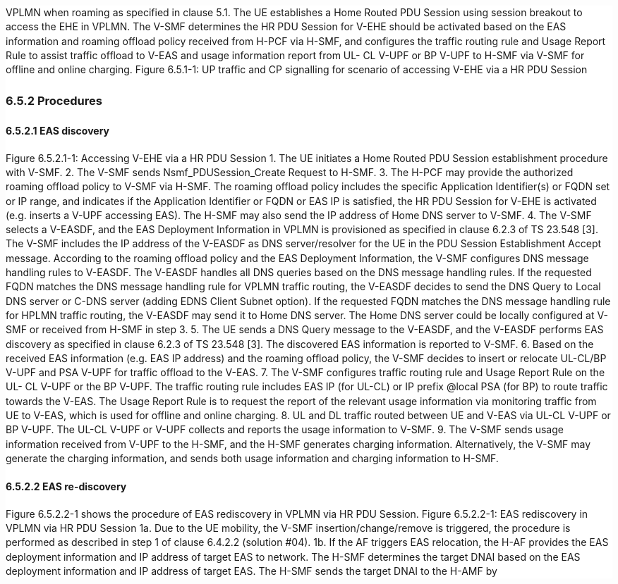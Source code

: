 VPLMN when roaming as specified in clause 5.1.
The UE establishes a Home Routed PDU Session using session breakout to access
the EHE in VPLMN. The V-SMF determines the HR PDU Session for V-EHE should be
activated based on the EAS information and roaming offload policy received
from H-PCF via H-SMF, and configures the traffic routing rule and Usage Report
Rule to assist traffic offload to V-EAS and usage information report from UL-
CL V-UPF or BP V-UPF to H-SMF via V-SMF for offline and online charging.
Figure 6.5.1-1: UP traffic and CP signalling for scenario of accessing V-EHE
via a HR PDU Session
### 6.5.2 Procedures
#### 6.5.2.1 EAS discovery
Figure 6.5.2.1-1: Accessing V-EHE via a HR PDU Session
1\. The UE initiates a Home Routed PDU Session establishment procedure with
V-SMF.
2\. The V-SMF sends Nsmf_PDUSession_Create Request to H-SMF.
3\. The H-PCF may provide the authorized roaming offload policy to V-SMF via
H-SMF. The roaming offload policy includes the specific Application
Identifier(s) or FQDN set or IP range, and indicates if the Application
Identifier or FQDN or EAS IP is satisfied, the HR PDU Session for V-EHE is
activated (e.g. inserts a V-UPF accessing EAS). The H-SMF may also send the IP
address of Home DNS server to V-SMF.
4\. The V-SMF selects a V-EASDF, and the EAS Deployment Information in VPLMN
is provisioned as specified in clause 6.2.3 of TS 23.548 [3]. The V-SMF
includes the IP address of the V-EASDF as DNS server/resolver for the UE in
the PDU Session Establishment Accept message. According to the roaming offload
policy and the EAS Deployment Information, the V-SMF configures DNS message
handling rules to V-EASDF. The V-EASDF handles all DNS queries based on the
DNS message handling rules. If the requested FQDN matches the DNS message
handling rule for VPLMN traffic routing, the V-EASDF decides to send the DNS
Query to Local DNS server or C-DNS server (adding EDNS Client Subnet option).
If the requested FQDN matches the DNS message handling rule for HPLMN traffic
routing, the V-EASDF may send it to Home DNS server. The Home DNS server could
be locally configured at V-SMF or received from H-SMF in step 3.
5\. The UE sends a DNS Query message to the V-EASDF, and the V-EASDF performs
EAS discovery as specified in clause 6.2.3 of TS 23.548 [3]. The discovered
EAS information is reported to V-SMF.
6\. Based on the received EAS information (e.g. EAS IP address) and the
roaming offload policy, the V-SMF decides to insert or relocate UL-CL/BP V-UPF
and PSA V-UPF for traffic offload to the V-EAS.
7\. The V-SMF configures traffic routing rule and Usage Report Rule on the UL-
CL V-UPF or the BP V-UPF. The traffic routing rule includes EAS IP (for UL-CL)
or IP prefix \@local PSA (for BP) to route traffic towards the V-EAS. The
Usage Report Rule is to request the report of the relevant usage information
via monitoring traffic from UE to V-EAS, which is used for offline and online
charging.
8\. UL and DL traffic routed between UE and V-EAS via UL-CL V-UPF or BP V-UPF.
The UL-CL V-UPF or V-UPF collects and reports the usage information to V-SMF.
9\. The V-SMF sends usage information received from V-UPF to the H-SMF, and
the H-SMF generates charging information. Alternatively, the V-SMF may
generate the charging information, and sends both usage information and
charging information to H-SMF.
#### 6.5.2.2 EAS re-discovery
Figure 6.5.2.2-1 shows the procedure of EAS rediscovery in VPLMN via HR PDU
Session.
Figure 6.5.2.2-1: EAS rediscovery in VPLMN via HR PDU Session
1a. Due to the UE mobility, the V-SMF insertion/change/remove is triggered,
the procedure is performed as described in step 1 of clause 6.4.2.2 (solution
#04).
1b. If the AF triggers EAS relocation, the H-AF provides the EAS deployment
information and IP address of target EAS to network.
The H-SMF determines the target DNAI based on the EAS deployment information
and IP address of target EAS. The H-SMF sends the target DNAI to the H-AMF by